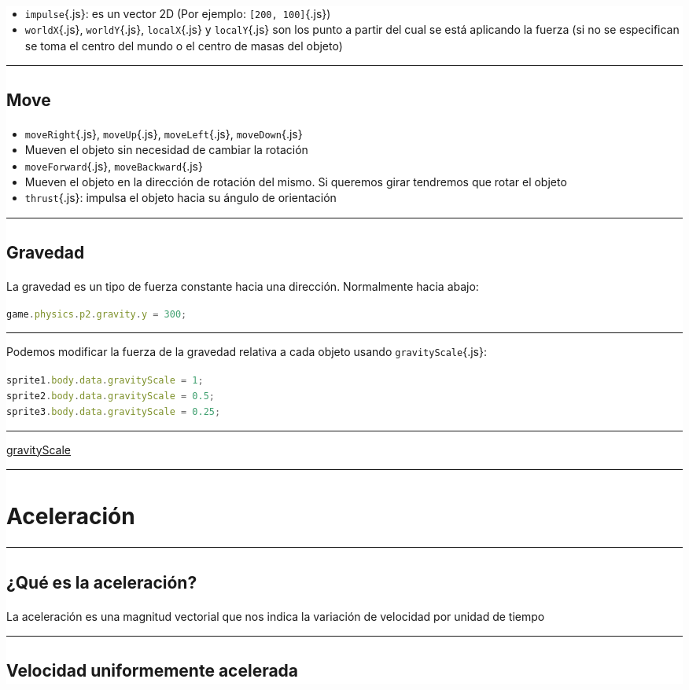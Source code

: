 - `impulse`{.js}: es un vector 2D (Por ejemplo: `[200, 100]`{.js})
- `worldX`{.js}, `worldY`{.js}, `localX`{.js} y `localY`{.js} son los punto a partir del cual se está aplicando la fuerza (si no se especifican se toma el centro del mundo o el centro de masas del objeto)

---

## Move

- `moveRight`{.js}, `moveUp`{.js}, `moveLeft`{.js}, `moveDown`{.js}
- Mueven el objeto sin necesidad de cambiar la rotación
- `moveForward`{.js}, `moveBackward`{.js}
- Mueven el objeto en la dirección de rotación del mismo. Si queremos girar tendremos que rotar el objeto
- `thrust`{.js}: impulsa el objeto hacia su ángulo de orientación

---

## Gravedad

La gravedad es un tipo de fuerza constante hacia una dirección. Normalmente hacia abajo:

```js
game.physics.p2.gravity.y = 300;
```

---


Podemos modificar la fuerza de la gravedad relativa a cada objeto usando `gravityScale`{.js}:

```js
sprite1.body.data.gravityScale = 1;
sprite2.body.data.gravityScale = 0.5;
sprite3.body.data.gravityScale = 0.25;
```

---

[gravityScale](http://phaser.io/examples/v2/p2-physics/gravity-scale)

---

# Aceleración

---

## ¿Qué es la aceleración?

La aceleración es una magnitud vectorial que nos indica la variación de velocidad por unidad de tiempo

---

## Velocidad uniformemente acelerada
